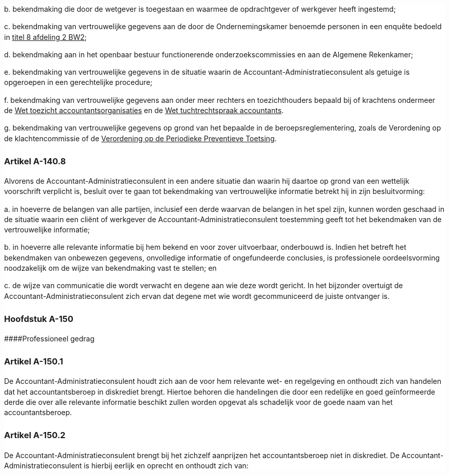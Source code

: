 b. bekendmaking die door de wetgever is toegestaan en waarmee de opdrachtgever of werkgever heeft ingestemd;  

c. bekendmaking van vertrouwelijke gegevens aan de door de Ondernemingskamer benoemde personen in een enquête bedoeld in [titel 8 afdeling 2 BW2](../../../../wet/burgerlijk/wetboek/boek/2/BWBR0003045/README.md);  

d. bekendmaking aan in het openbaar bestuur functionerende onderzoekscommissies en aan de Algemene Rekenkamer;  

e. bekendmaking van vertrouwelijke gegevens in de situatie waarin de Accountant-Administratieconsulent als getuige is opgeroepen in een gerechtelijke procedure;  

f. bekendmaking van vertrouwelijke gegevens aan onder meer rechters en toezichthouders bepaald bij of krachtens ondermeer de [Wet toezicht accountantsorganisaties](../../../../wet/wet/toezicht/accountantsorganisaties/BWBR0019468/README.md) en de [Wet tuchtrechtspraak accountants](../../../../wet/wet/tuchtrechtspraak/accountants/BWBR0024238/README.md).  

g. bekendmaking van vertrouwelijke gegevens op grond van het bepaalde in de beroepsreglementering, zoals de Verordening op de klachtencommissie of de [Verordening op de Periodieke Preventieve Toetsing](../../../../pbo/verordening/op/de/periodieke/preventieve/toetsing/BWBR0014165/README.md).    

### Artikel  A-140.8  

Alvorens de Accountant-Administratieconsulent in een andere situatie dan waarin hij daartoe op grond van een wettelijk voorschrift verplicht is, besluit over te gaan tot bekendmaking van vertrouwelijke informatie betrekt hij in zijn besluitvorming: 

a. in hoeverre de belangen van alle partijen, inclusief een derde waarvan de belangen in het spel zijn, kunnen worden geschaad in de situatie waarin een cliënt of werkgever de Accountant-Administratieconsulent toestemming geeft tot het bekendmaken van de vertrouwelijke informatie;  

b. in hoeverre alle relevante informatie bij hem bekend en voor zover uitvoerbaar, onderbouwd is. Indien het betreft het bekendmaken van onbewezen gegevens, onvolledige informatie of ongefundeerde conclusies, is professionele oordeelsvorming noodzakelijk om de wijze van bekendmaking vast te stellen; en  

c. de wijze van communicatie die wordt verwacht en degene aan wie deze wordt gericht. In het bijzonder overtuigt de Accountant-Administratieconsulent zich ervan dat degene met wie wordt gecommuniceerd de juiste ontvanger is.    

### Hoofdstuk  A-150  

####Professioneel gedrag

### Artikel  A-150.1  

De Accountant-Administratieconsulent houdt zich aan de voor hem relevante wet- en regelgeving en onthoudt zich van handelen dat het accountantsberoep in diskrediet brengt. Hiertoe behoren die handelingen die door een redelijke en goed geïnformeerde derde die over alle relevante informatie beschikt zullen worden opgevat als schadelijk voor de goede naam van het accountantsberoep.  

### Artikel  A-150.2  

De Accountant-Administratieconsulent brengt bij het zichzelf aanprijzen het accountantsberoep niet in diskrediet. De Accountant-Administratieconsulent is hierbij eerlijk en oprecht en onthoudt zich van: 
